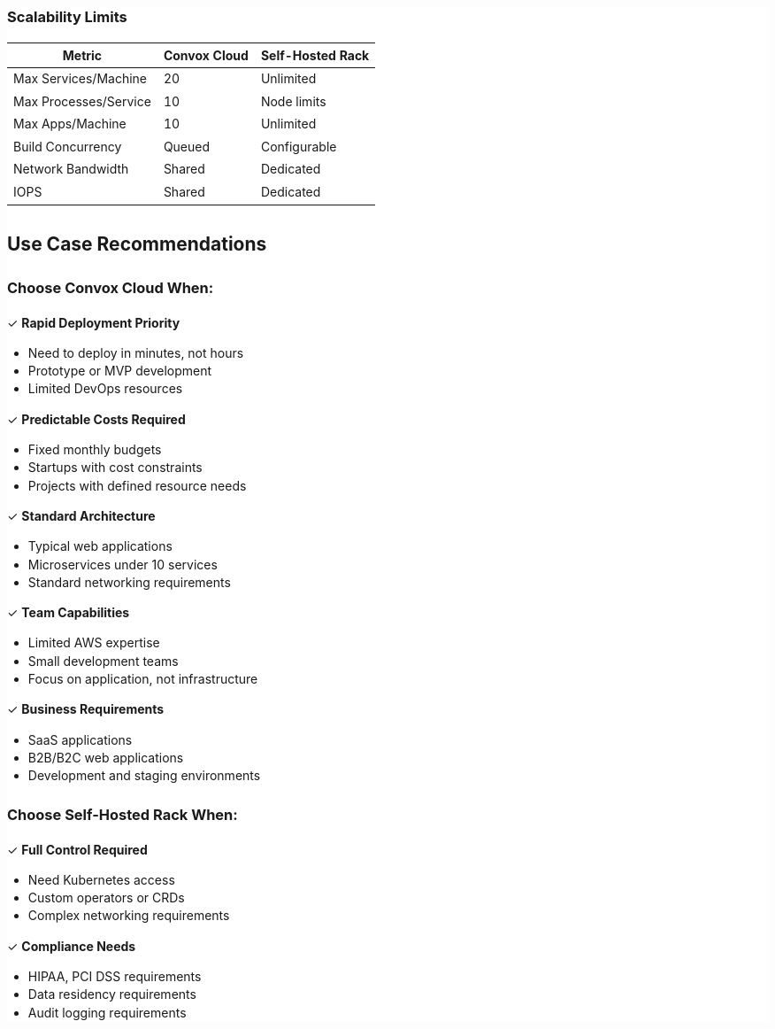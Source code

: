 ### Scalability Limits

| Metric | Convox Cloud | Self-Hosted Rack |
|--------|--------------|------------------|
| Max Services/Machine | 20 | Unlimited |
| Max Processes/Service | 10 | Node limits |
| Max Apps/Machine | 10 | Unlimited |
| Build Concurrency | Queued | Configurable |
| Network Bandwidth | Shared | Dedicated |
| IOPS | Shared | Dedicated |

## Use Case Recommendations

### Choose Convox Cloud When:

✓ **Rapid Deployment Priority**
- Need to deploy in minutes, not hours
- Prototype or MVP development
- Limited DevOps resources

✓ **Predictable Costs Required**
- Fixed monthly budgets
- Startups with cost constraints
- Projects with defined resource needs

✓ **Standard Architecture**
- Typical web applications
- Microservices under 10 services
- Standard networking requirements

✓ **Team Capabilities**
- Limited AWS expertise
- Small development teams
- Focus on application, not infrastructure

✓ **Business Requirements**
- SaaS applications
- B2B/B2C web applications
- Development and staging environments

### Choose Self-Hosted Rack When:

✓ **Full Control Required**
- Need Kubernetes access
- Custom operators or CRDs
- Complex networking requirements

✓ **Compliance Needs**
- HIPAA, PCI DSS requirements
- Data residency requirements
- Audit logging requirements
